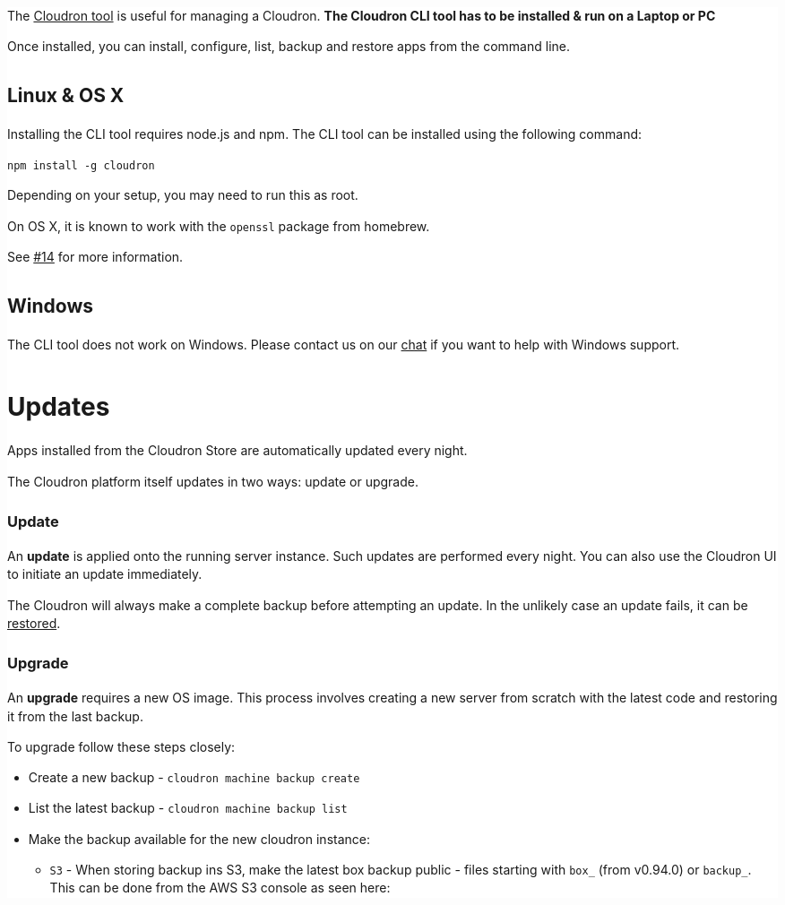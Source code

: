 The [Cloudron tool](https://git.cloudron.io/cloudron/cloudron-cli) is useful for managing
a Cloudron. <b class="text-danger">The Cloudron CLI tool has to be installed & run on a Laptop or PC</b>

Once installed, you can install, configure, list, backup and restore apps from the command line.

## Linux & OS X

Installing the CLI tool requires node.js and npm. The CLI tool can be installed using the following command:

```
npm install -g cloudron
```

Depending on your setup, you may need to run this as root.

On OS X, it is known to work with the `openssl` package from homebrew.

See [#14](https://git.cloudron.io/cloudron/cloudron-cli/issues/14) for more information.

## Windows

The CLI tool does not work on Windows. Please contact us on our [chat](https://chat.cloudron.io) if you want to help with Windows support.

# Updates

Apps installed from the Cloudron Store are automatically updated every night.

The Cloudron platform itself updates in two ways: update or upgrade.

### Update

An **update** is applied onto the running server instance. Such updates are performed
every night. You can also use the Cloudron UI to initiate an update immediately.

The Cloudron will always make a complete backup before attempting an update. In the unlikely
case an update fails, it can be [restored](/references/selfhosting.html#restore).

### Upgrade

An **upgrade** requires a new OS image. This process involves creating a new server from scratch
with the latest code and restoring it from the last backup.

To upgrade follow these steps closely:

* Create a new backup - `cloudron machine backup create`

* List the latest backup - `cloudron machine backup list`

* Make the backup available for the new cloudron instance:

  * `S3` - When storing backup ins S3, make the latest box backup public - files starting with `box_` (from v0.94.0) or `backup_`. This can be done from the AWS S3 console as seen here:
